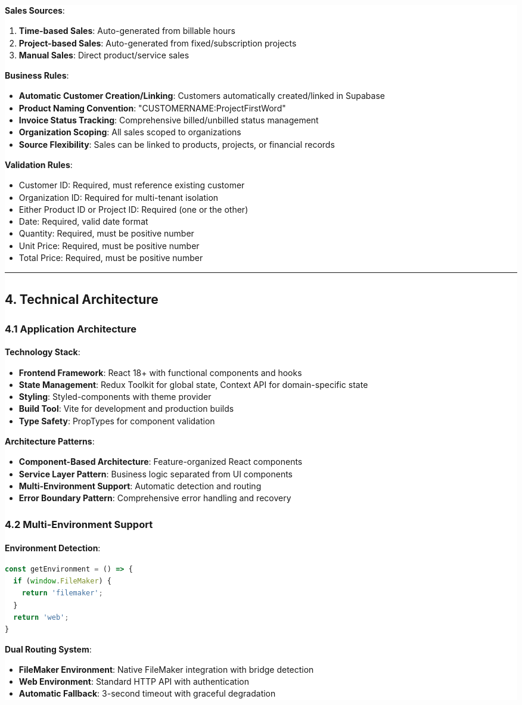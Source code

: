 **Sales Sources**:
1. **Time-based Sales**: Auto-generated from billable hours
2. **Project-based Sales**: Auto-generated from fixed/subscription projects
3. **Manual Sales**: Direct product/service sales

**Business Rules**:
- **Automatic Customer Creation/Linking**: Customers automatically created/linked in Supabase
- **Product Naming Convention**: "CUSTOMERNAME:ProjectFirstWord"
- **Invoice Status Tracking**: Comprehensive billed/unbilled status management
- **Organization Scoping**: All sales scoped to organizations
- **Source Flexibility**: Sales can be linked to products, projects, or financial records

**Validation Rules**:
- Customer ID: Required, must reference existing customer
- Organization ID: Required for multi-tenant isolation
- Either Product ID or Project ID: Required (one or the other)
- Date: Required, valid date format
- Quantity: Required, must be positive number
- Unit Price: Required, must be positive number
- Total Price: Required, must be positive number

---

## 4. Technical Architecture

### 4.1 Application Architecture

**Technology Stack**:
- **Frontend Framework**: React 18+ with functional components and hooks
- **State Management**: Redux Toolkit for global state, Context API for domain-specific state
- **Styling**: Styled-components with theme provider
- **Build Tool**: Vite for development and production builds
- **Type Safety**: PropTypes for component validation

**Architecture Patterns**:
- **Component-Based Architecture**: Feature-organized React components
- **Service Layer Pattern**: Business logic separated from UI components
- **Multi-Environment Support**: Automatic detection and routing
- **Error Boundary Pattern**: Comprehensive error handling and recovery

### 4.2 Multi-Environment Support

**Environment Detection**:
```javascript
const getEnvironment = () => {
  if (window.FileMaker) {
    return 'filemaker';
  }
  return 'web';
}
```

**Dual Routing System**:
- **FileMaker Environment**: Native FileMaker integration with bridge detection
- **Web Environment**: Standard HTTP API with authentication
- **Automatic Fallback**: 3-second timeout with graceful degradation
